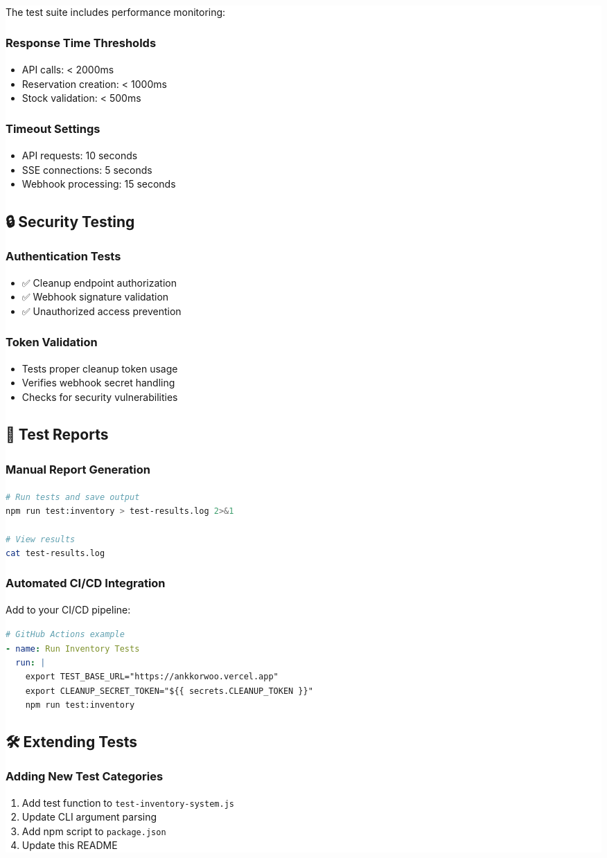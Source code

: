 The test suite includes performance monitoring:

### Response Time Thresholds
- API calls: < 2000ms
- Reservation creation: < 1000ms
- Stock validation: < 500ms

### Timeout Settings
- API requests: 10 seconds
- SSE connections: 5 seconds
- Webhook processing: 15 seconds

## 🔒 Security Testing

### Authentication Tests
- ✅ Cleanup endpoint authorization
- ✅ Webhook signature validation
- ✅ Unauthorized access prevention

### Token Validation
- Tests proper cleanup token usage
- Verifies webhook secret handling
- Checks for security vulnerabilities

## 📝 Test Reports

### Manual Report Generation
```bash
# Run tests and save output
npm run test:inventory > test-results.log 2>&1

# View results
cat test-results.log
```

### Automated CI/CD Integration
Add to your CI/CD pipeline:
```yaml
# GitHub Actions example
- name: Run Inventory Tests
  run: |
    export TEST_BASE_URL="https://ankkorwoo.vercel.app"
    export CLEANUP_SECRET_TOKEN="${{ secrets.CLEANUP_TOKEN }}"
    npm run test:inventory
```

## 🛠️ Extending Tests

### Adding New Test Categories
1. Add test function to `test-inventory-system.js`
2. Update CLI argument parsing
3. Add npm script to `package.json`
4. Update this README
